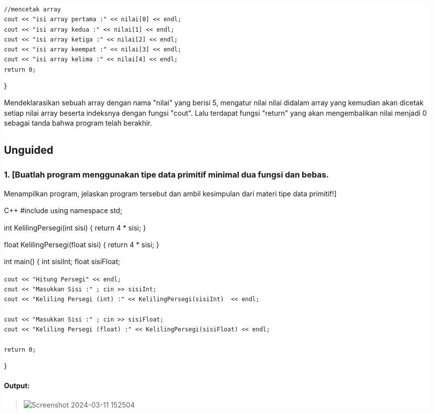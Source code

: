     //mencetak array
    cout << "isi array pertama :" << nilai[0] << endl;
    cout << "isi array kedua :" << nilai[1] << endl;
    cout << "isi array ketiga :" << nilai[2] << endl;
    cout << "isi array keempat :" << nilai[3] << endl;
    cout << "isi array kelima :" << nilai[4] << endl;
    return 0;
}

Mendeklarasikan sebuah array dengan nama "nilai" yang berisi 5, mengatur nilai nilai didalam array yang kemudian akan dicetak setiap nilai array beserta indeksnya dengan fungsi "cout". Lalu terdapat fungsi "return" yang akan mengembalikan nilai menjadi 0 sebagai tanda bahwa program telah berakhir.

## Unguided 

### 1. [Buatlah program menggunakan tipe data primitif minimal dua fungsi dan bebas.
Menampilkan program, jelaskan program tersebut dan ambil kesimpulan dari
materi tipe data primitif!]

C++
#include <iostream>
using namespace std;

int KelilingPersegi(int sisi) {
    return 4 * sisi;
}

float KelilingPersegi(float sisi) {
    return 4 * sisi;
}

int main() {
    int sisiInt; 
    float sisiFloat; 

    cout << "Hitung Persegi" << endl;
    cout << "Masukkan Sisi :" ; cin >> sisiInt;
    cout << "Keliling Persegi (int) :" << KelilingPersegi(sisiInt)  << endl;

    cout << "Masukkan Sisi :" ; cin >> sisiFloat;
    cout << "Keliling Persegi (float) :" << KelilingPersegi(sisiFloat) << endl;
    
    return 0;
}

#### Output:
> ![Screenshot 2024-03-11 152504](https://private-user-images.githubusercontent.com/161957283/311633354-2a54c032-8619-418e-8505-f47b593b4408.png?jwt=eyJhbGciOiJIUzI1NiIsInR5cCI6IkpXVCJ9.eyJpc3MiOiJnaXRodWIuY29tIiwiYXVkIjoicmF3LmdpdGh1YnVzZXJjb250ZW50LmNvbSIsImtleSI6ImtleTUiLCJleHAiOjE3MTAxNDU4NDIsIm5iZiI6MTcxMDE0NTU0MiwicGF0aCI6Ii8xNjE5NTcyODMvMzExNjMzMzU0LTJhNTRjMDMyLTg2MTktNDE4ZS04NTA1LWY0N2I1OTNiNDQwOC5wbmc_WC1BbXotQWxnb3JpdGhtPUFXUzQtSE1BQy1TSEEyNTYmWC1BbXotQ3JlZGVudGlhbD1BS0lBVkNPRFlMU0E1M1BRSzRaQSUyRjIwMjQwMzExJTJGdXMtZWFzdC0xJTJGczMlMkZhd3M0X3JlcXVlc3QmWC1BbXotRGF0ZT0yMDI0MDMxMVQwODI1NDJaJlgtQW16LUV4cGlyZXM9MzAwJlgtQW16LVNpZ25hdHVyZT01YTQ4Yzg3ZTlkMGYxODdkNTk0ZGUzYjRlM2M2MGM4MjE2MjVlNjc5OWFiOTljYWVkNjgwNjQzY2M2M2Q4MTMwJlgtQW16LVNpZ25lZEhlYWRlcnM9aG9zdCZhY3Rvcl9pZD0wJmtleV9pZD0wJnJlcG9faWQ9MCJ9.6naBkRacpm0KaHQhPEp8Mm4BCGv5ZlOAGs-Y0WoQgQI)
